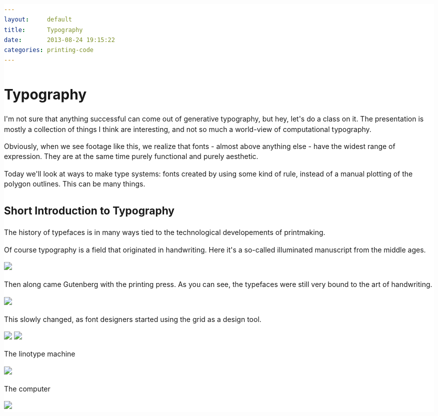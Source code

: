 ```yaml
---
layout:     default
title:      Typography
date:       2013-08-24 19:15:22
categories: printing-code
---
```


Typography
==========

I'm not sure that anything successful can come out of generative typography, but hey, let's do a class on it. The presentation is mostly a collection of things I think are interesting, and not so much a world-view of computational typography.

<iframe src="http://player.vimeo.com/video/20759580?title=0&amp;byline=0&amp;portrait=0" width="600" height="338" frameborder="0" > </iframe>

Obviously, when we see footage like this, we realize that fonts - almost above anything else - have the widest range of expression. They are at the same time purely functional and purely aesthetic.  

Today we'll look at ways to make type systems: fonts created by using some kind of rule, instead of a manual plotting of the polygon outlines. This can be many things.

<iframe width="600" height="338" src="http://www.youtube.com/embed/up1d_fagy6Q" frameborder="0" > </iframe>


Short Introduction to Typography
---------------------------------

The history of typefaces is in many ways tied to the technological developements of printmaking.

Of course typography is a field that originated in handwriting. Here it's a so-called illuminated manuscript from the middle ages.

<img src="{{ site.imageproxy_url }}/illuminated-692c7500f67e8dcdb6e9b001db33dfa9.jpg"  />

Then along came Gutenberg with the printing press. As you can see, the typefaces were still very bound to the art of handwriting.

<img src="{{ site.imageproxy_url }}/gutenberg-d8dfdcf4b9731963b9cbd74f80445fd0.jpg"  />

This slowly changed, as font designers started using the grid as a design tool.

<img src="{{ site.imageproxy_url }}/fontgrid-f093b6c4c7d01d8036b14a95cfcb5eb7.jpg"  />

<img src="{{ site.imageproxy_url }}/fontgrid2-9a3e9c99b4a3f7b8c08f954f1543387b.jpg"  />

The linotype machine

<img src="{{ site.imageproxy_url }}/linotype-0341b0c8e878e4e55163d9b94457129f.jpg"  />

The computer

<img src="{{ site.imageproxy_url }}/star-911164097c524160d714c42da58970ad.jpg"  />
